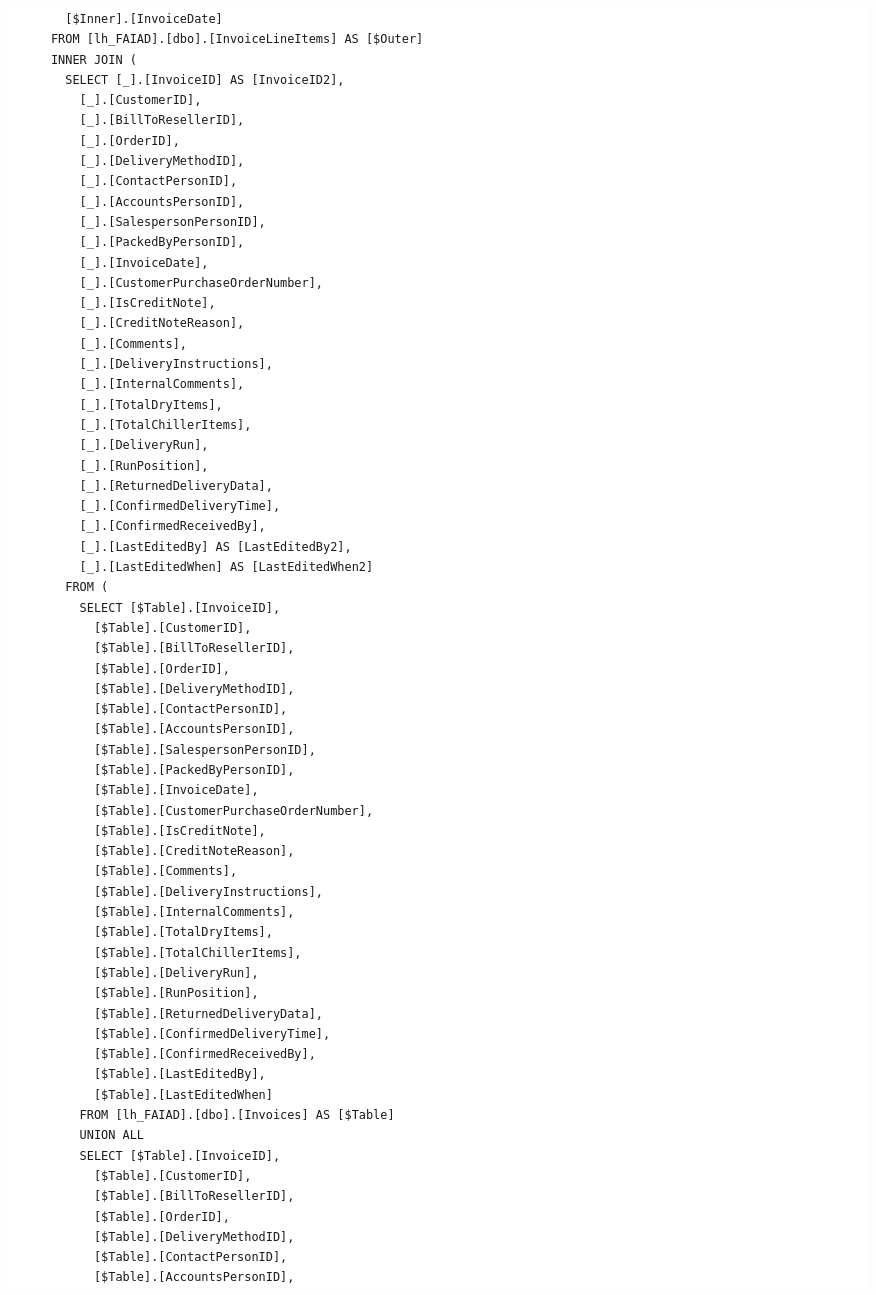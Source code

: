 ```
        [$Inner].[InvoiceDate]
      FROM [lh_FAIAD].[dbo].[InvoiceLineItems] AS [$Outer]
      INNER JOIN (
        SELECT [_].[InvoiceID] AS [InvoiceID2],
          [_].[CustomerID],
          [_].[BillToResellerID],
          [_].[OrderID],
          [_].[DeliveryMethodID],
          [_].[ContactPersonID],
          [_].[AccountsPersonID],
          [_].[SalespersonPersonID],
          [_].[PackedByPersonID],
          [_].[InvoiceDate],
          [_].[CustomerPurchaseOrderNumber],
          [_].[IsCreditNote],
          [_].[CreditNoteReason],
          [_].[Comments],
          [_].[DeliveryInstructions],
          [_].[InternalComments],
          [_].[TotalDryItems],
          [_].[TotalChillerItems],
          [_].[DeliveryRun],
          [_].[RunPosition],
          [_].[ReturnedDeliveryData],
          [_].[ConfirmedDeliveryTime],
          [_].[ConfirmedReceivedBy],
          [_].[LastEditedBy] AS [LastEditedBy2],
          [_].[LastEditedWhen] AS [LastEditedWhen2]
        FROM (
          SELECT [$Table].[InvoiceID],
            [$Table].[CustomerID],
            [$Table].[BillToResellerID],
            [$Table].[OrderID],
            [$Table].[DeliveryMethodID],
            [$Table].[ContactPersonID],
            [$Table].[AccountsPersonID],
            [$Table].[SalespersonPersonID],
            [$Table].[PackedByPersonID],
            [$Table].[InvoiceDate],
            [$Table].[CustomerPurchaseOrderNumber],
            [$Table].[IsCreditNote],
            [$Table].[CreditNoteReason],
            [$Table].[Comments],
            [$Table].[DeliveryInstructions],
            [$Table].[InternalComments],
            [$Table].[TotalDryItems],
            [$Table].[TotalChillerItems],
            [$Table].[DeliveryRun],
            [$Table].[RunPosition],
            [$Table].[ReturnedDeliveryData],
            [$Table].[ConfirmedDeliveryTime],
            [$Table].[ConfirmedReceivedBy],
            [$Table].[LastEditedBy],
            [$Table].[LastEditedWhen]
          FROM [lh_FAIAD].[dbo].[Invoices] AS [$Table]
          UNION ALL
          SELECT [$Table].[InvoiceID],
            [$Table].[CustomerID],
            [$Table].[BillToResellerID],
            [$Table].[OrderID],
            [$Table].[DeliveryMethodID],
            [$Table].[ContactPersonID],
            [$Table].[AccountsPersonID],
```